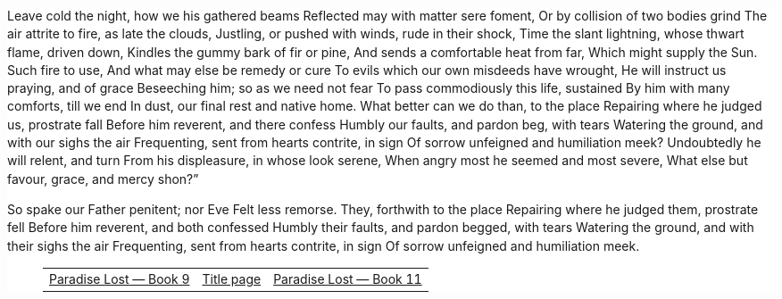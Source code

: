 Leave cold the night, how we his gathered beams
Reflected may with matter sere foment,
Or by collision of two bodies grind
The air attrite to fire, as late the clouds,
Justling, or pushed with winds, rude in their shock,
Time the slant lightning, whose thwart flame, driven down,
Kindles the gummy bark of fir or pine,
And sends a comfortable heat from far,
Which might supply the Sun. Such fire to use,
And what may else be remedy or cure
To evils which our own misdeeds have wrought,
He will instruct us praying, and of grace
Beseeching him; so as we need not fear
To pass commodiously this life, sustained
By him with many comforts, till we end
In dust, our final rest and native home.
What better can we do than, to the place
Repairing where he judged us, prostrate fall
Before him reverent, and there confess
Humbly our faults, and pardon beg, with tears
Watering the ground, and with our sighs the air
Frequenting, sent from hearts contrite, in sign
Of sorrow unfeigned and humiliation meek?
Undoubtedly he will relent, and turn
From his displeasure, in whose look serene,
When angry most he seemed and most severe,
What else but favour, grace, and mercy shon?”

So spake our Father penitent; nor Eve
Felt less remorse. They, forthwith to the place
Repairing where he judged them, prostrate fell
Before him reverent, and both confessed
Humbly their faults, and pardon begged, with tears
Watering the ground, and with their sighs the air
Frequenting, sent from hearts contrite, in sign
Of sorrow unfeigned and humiliation meek.

<figure class="table chapter-navigator">
  <table>
    <tbody>
      <tr>
        <td>
        <a href="/en/book/Christianity/Paradise_Lost_and_Regained/Paradise_Lost_9">
          <span class="mdi mdi-arrow-left-drop-circle"></span><span class="pl-2">Paradise Lost — Book 9</span>
        </a>
        </td>
        <td>
        <a href="/en/book/Christianity/Paradise_Lost_and_Regained">
          <span class="mdi mdi-book-open-variant"></span><span class="pl-2">Title page</span>
        </a>
        </td>
        <td>
        <a href="/en/book/Christianity/Paradise_Lost_and_Regained/Paradise_Lost_11">
          <span class="pr-2">Paradise Lost — Book 11</span><span class="mdi mdi-arrow-right-drop-circle"></span>
        </a>
        </td>
      </tr>
    </tbody>
  </table>
</figure>
